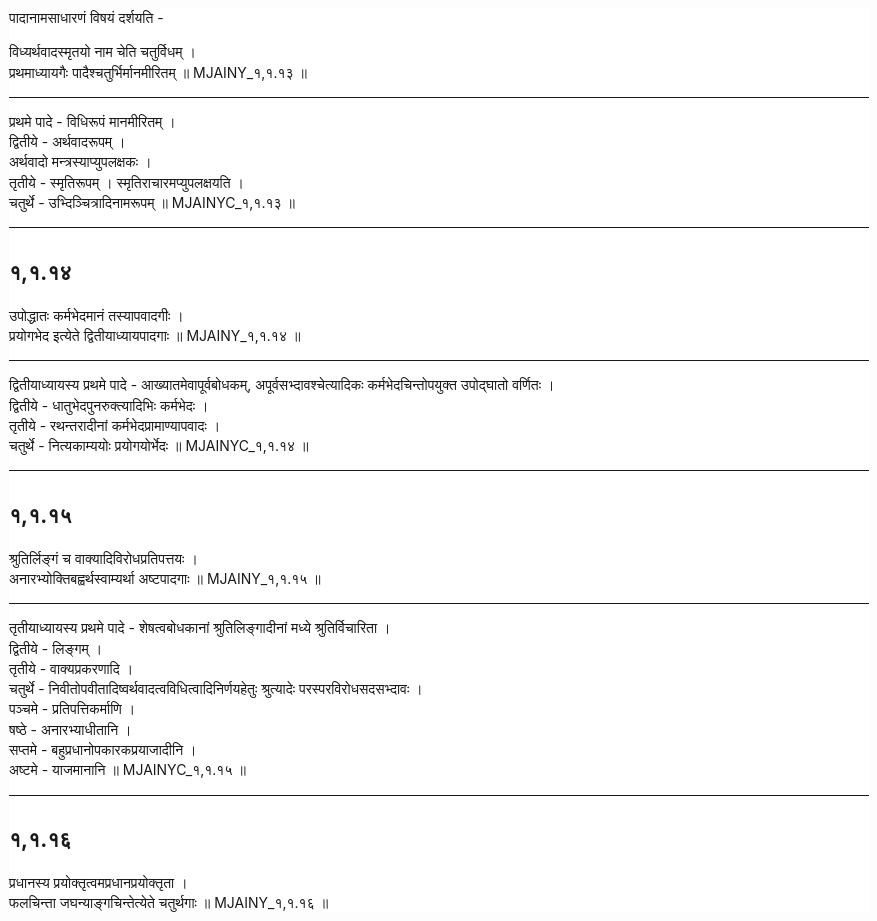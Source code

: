   
पादानामसाधारणं विषयं दर्शयति -  
  
विध्यर्थवादस्मृतयो नाम चेति चतुर्विधम् ।  
प्रथमाध्यायगैः पादैश्चतुर्भिर्मानमीरितम् ॥ MJAINY_१,१.१३ ॥  
  
__________________  
प्रथमे पादे - विधिरूपं मानमीरितम् ।  
द्वितीये - अर्थवादरूपम् ।  
अर्थवादो मन्त्रस्याप्युपलक्षकः ।  
तृतीये - स्मृतिरूपम् । स्मृतिराचारमप्युपलक्षयति ।  
चतुर्थे - उभ्दिञ्चित्रादिनामरूपम् ॥ MJAINYC_१,१.१३ ॥  
  
____________________________________________________  
  
##  १,१.१४  
  
  
उपोद्धातः कर्मभेदमानं तस्यापवादगीः ।  
प्रयोगभेद इत्येते द्वितीयाध्यायपादगाः ॥ MJAINY_१,१.१४ ॥  
  
__________________  
  
द्वितीयाध्यायस्य प्रथमे पादे - आख्यातमेवापूर्वबोधकम्, अपूर्वसभ्दावश्चेत्यादिकः कर्मभेदचिन्तोपयुक्त उपोद्घातो वर्णितः ।  
द्वितीये - धातुभेदपुनरुक्त्यादिभिः कर्मभेदः ।  
तृतीये - रथन्तरादीनां कर्मभेदप्रामाण्यापवादः ।  
चतुर्थे - नित्यकाम्ययोः प्रयोगयोर्भेदः ॥ MJAINYC_१,१.१४ ॥  
  
____________________________________________________  
  
##  १,१.१५  
  
  
श्रुतिर्लिङ्गं च वाक्यादिविरोधप्रतिपत्तयः ।  
अनारभ्योक्तिबह्वर्थस्वाम्यर्था अष्टपादगाः ॥ MJAINY_१,१.१५ ॥  
  
__________________  
  
तृतीयाध्यायस्य प्रथमे पादे - शेषत्वबोधकानां श्रुतिलिङ्गादीनां मध्ये श्रुतिर्विचारिता ।  
द्वितीये - लिङ्गम् ।  
तृतीये - वाक्यप्रकरणादि ।  
चतुर्थे - निवीतोपवीतादिष्वर्थवादत्वविधित्वादिनिर्णयहेतुः श्रुत्यादेः परस्परविरोधसदसभ्दावः ।  
पञ्चमे - प्रतिपत्तिकर्माणि ।  
षष्ठे - अनारभ्याधीतानि ।  
सप्तमे - बहुप्रधानोपकारकप्रयाजादीनि ।  
अष्टमे - याजमानानि ॥ MJAINYC_१,१.१५ ॥  
  
____________________________________________________  
  
##  १,१.१६  
  
  
प्रधानस्य प्रयोक्तृत्वमप्रधानप्रयोक्तृता ।  
फलचिन्ता जघन्याङ्गचिन्तेत्येते चतुर्थगाः ॥ MJAINY_१,१.१६ ॥  
  